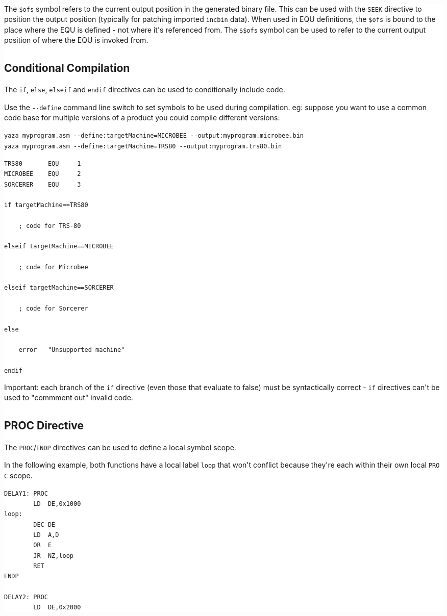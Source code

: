 
The `$ofs` symbol refers to the current output position in the generated binary file.  This can be used with the `SEEK` directive to position the output position (typically for patching imported `incbin` data).  When used in EQU definitions, the `$ofs` is bound to the place where the EQU is defined - not where it's referenced from.  The `$$ofs` symbol can be used to refer to the current output position of where the EQU is invoked from.

## Conditional Compilation

The `if`, `else`, `elseif` and `endif` directives can be used to conditionally include code.

Use the `--define` command line switch to set symbols to be used during compilation.  eg: suppose you want to use a common code base for multiple versions of a product you could compile different versions:

~~~
yaza myprogram.asm --define:targetMachine=MICROBEE --output:myprogram.microbee.bin
yaza myprogram.asm --define:targetMachine=TRS80 --output:myprogram.trs80.bin
~~~

~~~
TRS80       EQU     1
MICROBEE    EQU     2
SORCERER    EQU     3

if targetMachine==TRS80

    ; code for TRS-80

elseif targetMachine==MICROBEE

    ; code for Microbee

elseif targetMachine==SORCERER

    ; code for Sorcerer

else

    error   "Unsupported machine"

endif
~~~

Important:  each branch of the `if` directive (even those that evaluate to false) must be syntactically correct - `if` directives can't be used to "commment out" invalid code.

## PROC Directive

The `PROC`/`ENDP` directives can be used to define a local symbol scope.

In the following example, both functions have a local label `loop` that won't conflict because they're each within their own local `PROC` scope.

~~~
DELAY1: PROC
        LD  DE,0x1000
loop:
        DEC DE
        LD  A,D
        OR  E
        JR  NZ,loop
        RET
ENDP

DELAY2: PROC
        LD  DE,0x2000
~~~